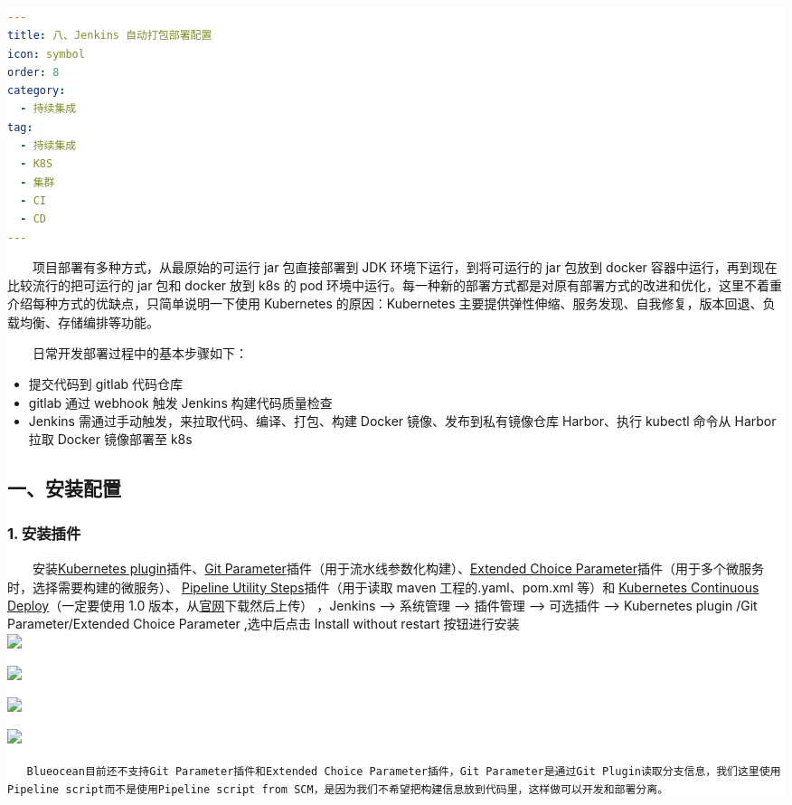 ```yaml
---
title: 八、Jenkins 自动打包部署配置
icon: symbol
order: 8
category:
  - 持续集成
tag:
  - 持续集成
  - K8S
  - 集群
  - CI
  - CD
---
```


&emsp;&emsp;项目部署有多种方式，从最原始的可运行 jar 包直接部署到 JDK 环境下运行，到将可运行的 jar 包放到 docker 容器中运行，再到现在比较流行的把可运行的 jar 包和 docker 放到 k8s 的 pod 环境中运行。每一种新的部署方式都是对原有部署方式的改进和优化，这里不着重介绍每种方式的优缺点，只简单说明一下使用 Kubernetes 的原因：Kubernetes 主要提供弹性伸缩、服务发现、自我修复，版本回退、负载均衡、存储编排等功能。

&emsp;&emsp;日常开发部署过程中的基本步骤如下：

- 提交代码到 gitlab 代码仓库
- gitlab 通过 webhook 触发 Jenkins 构建代码质量检查
- Jenkins 需通过手动触发，来拉取代码、编译、打包、构建 Docker 镜像、发布到私有镜像仓库 Harbor、执行 kubectl 命令从 Harbor 拉取 Docker 镜像部署至 k8s

<a name="ft4bs"></a>

## 一、安装配置

### 1. 安装插件

&emsp;&emsp;安装[Kubernetes plugin](https://plugins.jenkins.io/kubernetes)插件、[Git Parameter](https://plugins.jenkins.io/git-parameter)插件（用于流水线参数化构建）、[Extended Choice Parameter](https://plugins.jenkins.io/extended-choice-parameter)插件（用于多个微服务时，选择需要构建的微服务）、 [Pipeline Utility Steps](https://plugins.jenkins.io/pipeline-utility-steps)插件（用于读取 maven 工程的.yaml、pom.xml 等）和 [Kubernetes Continuous Deploy](https://plugins.jenkins.io/kubernetes-cd)（一定要使用 1.0 版本，从[官网](https://plugins.jenkins.io/kubernetes-cd/#releases)下载然后上传） ，Jenkins --> 系统管理 --> 插件管理 --> 可选插件 --> Kubernetes plugin /Git Parameter/Extended Choice Parameter ,选中后点击 Install without restart 按钮进行安装<br />![](http://img.gitegg.com/cloud/docs/images/20211221102722.png#id=ymuM0&originHeight=75&originWidth=1207&originalType=binary&ratio=1&rotation=0&showTitle=false&status=done&style=none&title=)

![](http://img.gitegg.com/cloud/docs/images/20211221102732.png#id=Y9Pu2&originHeight=81&originWidth=1240&originalType=binary&ratio=1&rotation=0&showTitle=false&status=done&style=none&title=)

![](http://img.gitegg.com/cloud/docs/images/20211221102741.png#id=F7Fz4&originHeight=100&originWidth=1240&originalType=binary&ratio=1&rotation=0&showTitle=false&status=done&style=none&title=)

![](http://img.gitegg.com/cloud/docs/images/20211221102751.png#id=EMuG7&originHeight=656&originWidth=1240&originalType=binary&ratio=1&rotation=0&showTitle=false&status=done&style=none&title=)

       Blueocean目前还不支持Git Parameter插件和Extended Choice Parameter插件，Git Parameter是通过Git Plugin读取分支信息，我们这里使用Pipeline script而不是使用Pipeline script from SCM，是因为我们不希望把构建信息放到代码里，这样做可以开发和部署分离。

<a name="GzWoZ"></a>
